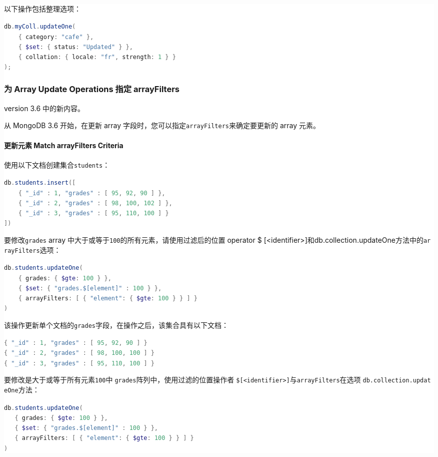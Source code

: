 以下操作包括整理选项：

```powershell
db.myColl.updateOne(
    { category: "cafe" },
    { $set: { status: "Updated" } },
    { collation: { locale: "fr", strength: 1 } }
);
```

### 为 Array Update Operations 指定 arrayFilters

version 3.6 中的新内容。

从 MongoDB 3.6 开始，在更新 array 字段时，您可以指定`arrayFilters`来确定要更新的 array 元素。

#### 更新元素 Match arrayFilters Criteria

使用以下文档创建集合`students`：

```powershell
db.students.insert([
    { "_id" : 1, "grades" : [ 95, 92, 90 ] },
    { "_id" : 2, "grades" : [ 98, 100, 102 ] },
    { "_id" : 3, "grades" : [ 95, 110, 100 ] }
])
```

要修改`grades` array 中大于或等于`100`的所有元素，请使用过滤后的位置 operator $ [&lt;identifier&gt;]和db.collection.updateOne方法中的`arrayFilters`选项：

```powershell
db.students.updateOne(
    { grades: { $gte: 100 } },
    { $set: { "grades.$[element]" : 100 } },
    { arrayFilters: [ { "element": { $gte: 100 } } ] }
)
```

该操作更新单个文档的`grades`字段，在操作之后，该集合具有以下文档：

```powershell
{ "_id" : 1, "grades" : [ 95, 92, 90 ] }
{ "_id" : 2, "grades" : [ 98, 100, 100 ] }
{ "_id" : 3, "grades" : [ 95, 110, 100 ] }
```

要修改是大于或等于所有元素`100`中 `grades`阵列中，使用过滤的位置操作者 `$[<identifier>]`与`arrayFilters`在选项 `db.collection.updateOne`方法：

```powershell
db.students.updateOne(
   { grades: { $gte: 100 } },
   { $set: { "grades.$[element]" : 100 } },
   { arrayFilters: [ { "element": { $gte: 100 } } ] }
)
```
